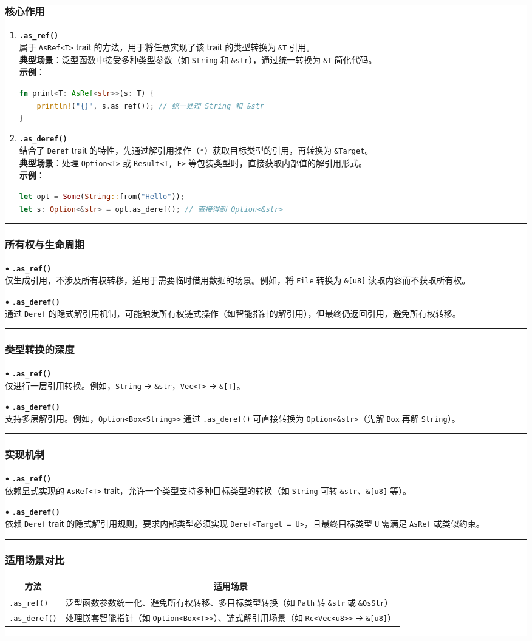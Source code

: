 
### 核心作用
1. **`.as_ref()`**  
   属于 `AsRef<T>` trait 的方法，用于将任意实现了该 trait 的类型转换为 `&T` 引用。  
   **典型场景**：泛型函数中接受多种类型参数（如 `String` 和 `&str`），通过统一转换为 `&T` 简化代码。  
   **示例**：  
   ```rust
   fn print<T: AsRef<str>>(s: T) {
       println!("{}", s.as_ref()); // 统一处理 String 和 &str
   }
   ```

2. **`.as_deref()`**  
   结合了 `Deref` trait 的特性，先通过解引用操作（`*`）获取目标类型的引用，再转换为 `&Target`。  
   **典型场景**：处理 `Option<T>` 或 `Result<T, E>` 等包装类型时，直接获取内部值的解引用形式。  
   **示例**：  
   ```rust
   let opt = Some(String::from("Hello"));
   let s: Option<&str> = opt.as_deref(); // 直接得到 Option<&str>
   ```

---

### 所有权与生命周期
• **`.as_ref()`**  
  仅生成引用，不涉及所有权转移，适用于需要临时借用数据的场景。例如，将 `File` 转换为 `&[u8]` 读取内容而不获取所有权。
  
• **`.as_deref()`**  
  通过 `Deref` 的隐式解引用机制，可能触发所有权链式操作（如智能指针的解引用），但最终仍返回引用，避免所有权转移。

---

### 类型转换的深度
• **`.as_ref()`**  
  仅进行一层引用转换。例如，`String` → `&str`，`Vec<T>` → `&[T]`。

• **`.as_deref()`**  
  支持多层解引用。例如，`Option<Box<String>>` 通过 `.as_deref()` 可直接转换为 `Option<&str>`（先解 `Box` 再解 `String`）。

---

### 实现机制
• **`.as_ref()`**  
  依赖显式实现的 `AsRef<T>` trait，允许一个类型支持多种目标类型的转换（如 `String` 可转 `&str`、`&[u8]` 等）。

• **`.as_deref()`**  
  依赖 `Deref` trait 的隐式解引用规则，要求内部类型必须实现 `Deref<Target = U>`，且最终目标类型 `U` 需满足 `AsRef` 或类似约束。

---

### 适用场景对比
| 方法          | 适用场景                                                                 |
|---------------|------------------------------------------------------------------------|
| `.as_ref()`   | 泛型函数参数统一化、避免所有权转移、多目标类型转换（如 `Path` 转 `&str` 或 `&OsStr`） |
| `.as_deref()` | 处理嵌套智能指针（如 `Option<Box<T>>`）、链式解引用场景（如 `Rc<Vec<u8>>` → `&[u8]`） |

---